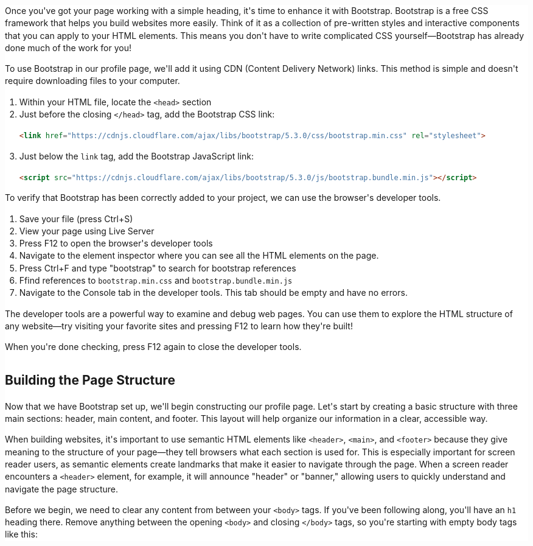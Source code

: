 Once you've got your page working with a simple heading, it's time to enhance it with Bootstrap. Bootstrap is a free CSS framework that helps you build websites more easily. Think of it as a collection of pre-written styles and interactive components that you can apply to your HTML elements. This means you don't have to write complicated CSS yourself—Bootstrap has already done much of the work for you!

To use Bootstrap in our profile page, we'll add it using CDN (Content Delivery Network) links. This method is simple and doesn't require downloading files to your computer.

1. Within your HTML file, locate the `<head>` section
2. Just before the closing `</head>` tag, add the Bootstrap CSS link:
    ```HTML
	<link href="https://cdnjs.cloudflare.com/ajax/libs/bootstrap/5.3.0/css/bootstrap.min.css" rel="stylesheet">
	```
3. Just below the `link` tag, add the Bootstrap JavaScript link:    
    ```HTML
	<script src="https://cdnjs.cloudflare.com/ajax/libs/bootstrap/5.3.0/js/bootstrap.bundle.min.js"></script>
	```

To verify that Bootstrap has been correctly added to your project, we can use the browser's developer tools.

1. Save your file (press Ctrl+S)
2. View your page using Live Server
3. Press F12 to open the browser's developer tools
4. Navigate to the element inspector where you can see all the HTML elements on the page.
5. Press Ctrl+F and type "bootstrap" to search for bootstrap references
6. Ffind references to `bootstrap.min.css` and `bootstrap.bundle.min.js` 
7. Navigate to the Console tab in the developer tools. This tab should be empty and have no errors.

The developer tools are a powerful way to examine and debug web pages. You can use them to explore the HTML structure of any website—try visiting your favorite sites and pressing F12 to learn how they're built!

When you're done checking, press F12 again to close the developer tools.
## Building the Page Structure

Now that we have Bootstrap set up, we'll begin constructing our profile page. Let's start by creating a basic structure with three main sections: header, main content, and footer. This layout will help organize our information in a clear, accessible way.

When building websites, it's important to use semantic HTML elements like `<header>`, `<main>`, and `<footer>` because they give meaning to the structure of your page—they tell browsers what each section is used for. This is especially important for screen reader users, as semantic elements create landmarks that make it easier to navigate through the page. When a screen reader encounters a `<header>` element, for example, it will announce "header" or "banner," allowing users to quickly understand and navigate the page structure.

Before we begin, we need to clear any content from between your `<body>` tags. If you've been following along, you'll have an `h1` heading there. Remove anything between the opening `<body>` and closing `</body>` tags, so you're starting with empty body tags like this:
